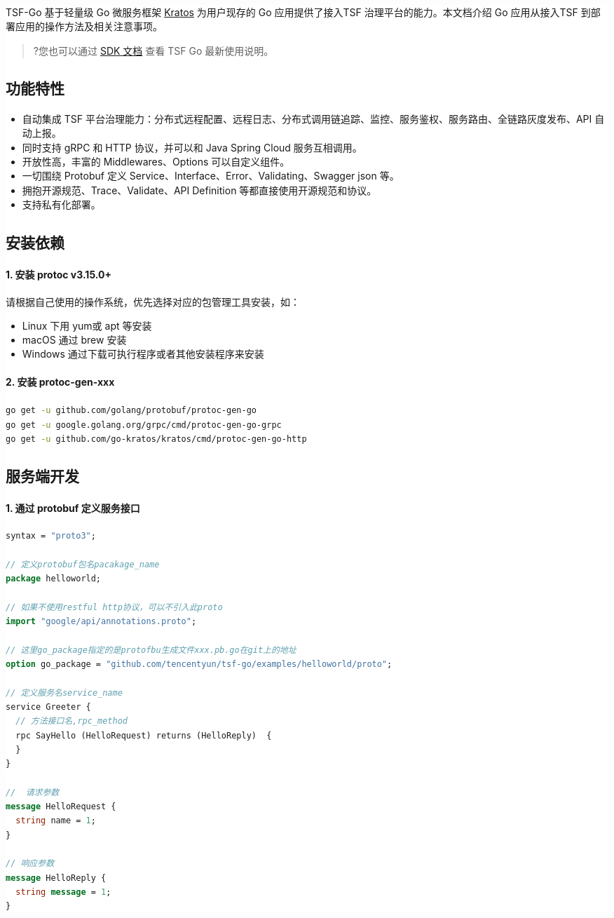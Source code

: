 TSF-Go 基于轻量级 Go 微服务框架 [Kratos](https://github.com/go-kratos/kratos) 为用户现存的 Go 应用提供了接入TSF 治理平台的能力。本文档介绍 Go 应用从接入TSF 到部署应用的操作方法及相关注意事项。
>?您也可以通过 [SDK 文档](https://github.com/tencentyun/tsf-go) 查看 TSF Go 最新使用说明。

## 功能特性

- 自动集成 TSF 平台治理能力：分布式远程配置、远程日志、分布式调用链追踪、监控、服务鉴权、服务路由、全链路灰度发布、API 自动上报。
- 同时支持 gRPC 和 HTTP 协议，并可以和 Java Spring Cloud 服务互相调用。
- 开放性高，丰富的 Middlewares、Options 可以自定义组件。
- 一切围绕 Protobuf 定义 Service、Interface、Error、Validating、Swagger json 等。
- 拥抱开源规范、Trace、Validate、API Definition 等都直接使用开源规范和协议。
- 支持私有化部署。

## 安装依赖

#### 1. 安装 protoc v3.15.0+

请根据自己使用的操作系统，优先选择对应的包管理工具安装，如：

- Linux 下用 yum或 apt 等安装
- macOS 通过 brew 安装
- Windows 通过下载可执行程序或者其他安装程序来安装

#### 2. 安装 protoc-gen-xxx

```bash
go get -u github.com/golang/protobuf/protoc-gen-go
go get -u google.golang.org/grpc/cmd/protoc-gen-go-grpc
go get -u github.com/go-kratos/kratos/cmd/protoc-gen-go-http
```

## 服务端开发

#### 1. 通过 protobuf 定义服务接口

```protobuf
syntax = "proto3";

// 定义protobuf包名pacakage_name
package helloworld;

// 如果不使用restful http协议，可以不引入此proto
import "google/api/annotations.proto";

// 这里go_package指定的是protofbu生成文件xxx.pb.go在git上的地址
option go_package = "github.com/tencentyun/tsf-go/examples/helloworld/proto";

// 定义服务名service_name
service Greeter {
  // 方法接口名,rpc_method
  rpc SayHello (HelloRequest) returns (HelloReply)  {    
  }
}

//  请求参数
message HelloRequest {
  string name = 1;
}

// 响应参数
message HelloReply {
  string message = 1;
}
```
